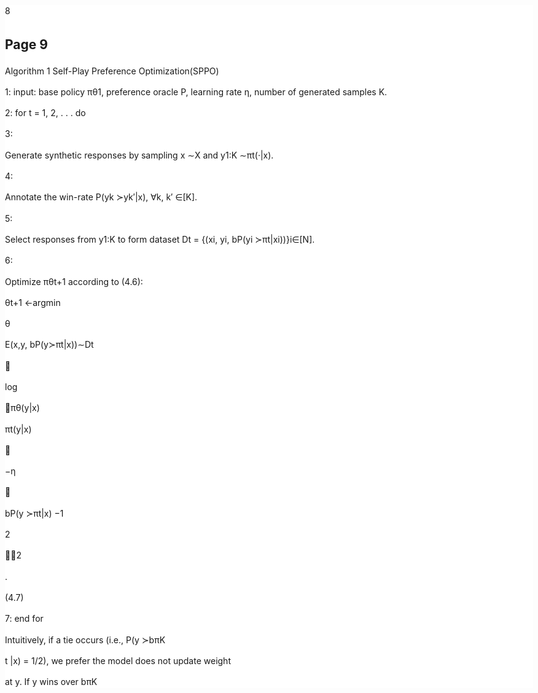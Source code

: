 8

## Page 9

Algorithm 1 Self-Play Preference Optimization(SPPO)

1: input: base policy πθ1, preference oracle P, learning rate η, number of generated samples K.

2: for t = 1, 2, . . . do

3:

Generate synthetic responses by sampling x ∼X and y1:K ∼πt(·|x).

4:

Annotate the win-rate P(yk ≻yk′|x), ∀k, k′ ∈[K].

5:

Select responses from y1:K to form dataset Dt = {(xi, yi, bP(yi ≻πt|xi))}i∈[N].

6:

Optimize πθt+1 according to (4.6):

θt+1 ←argmin

θ

E(x,y, bP(y≻πt|x))∼Dt



log

πθ(y|x)

πt(y|x)



−η



bP(y ≻πt|x) −1

2

2

.

(4.7)

7: end for

Intuitively, if a tie occurs (i.e., P(y ≻bπK

t |x) = 1/2), we prefer the model does not update weight

at y. If y wins over bπK
